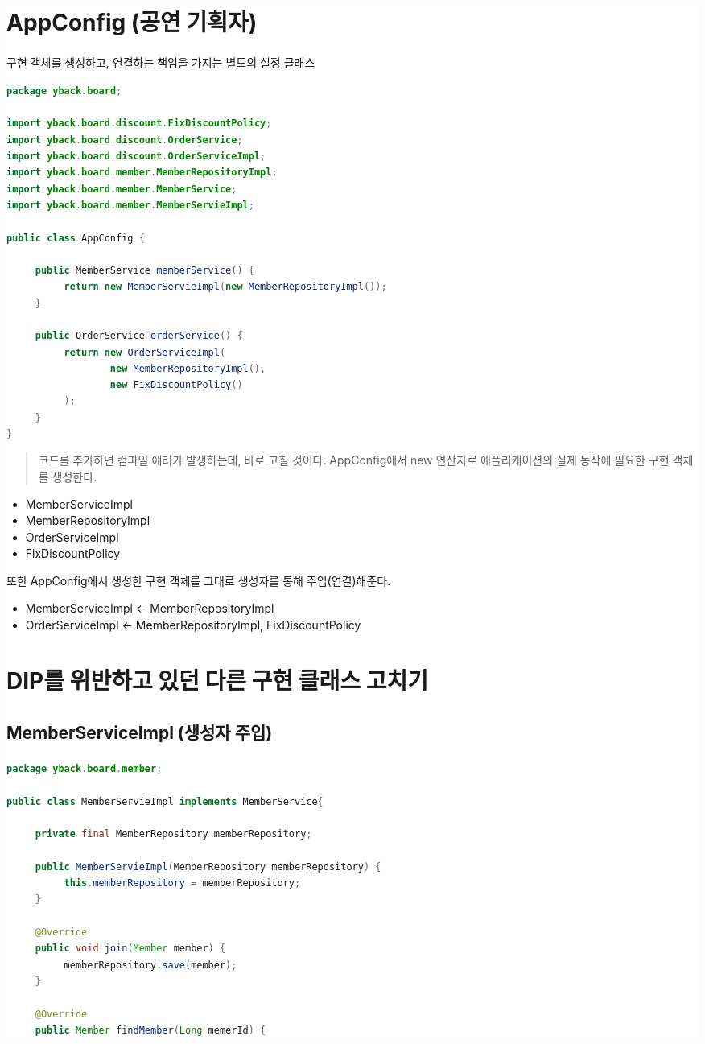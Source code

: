 # AppConfig (공연 기획자)

구현 객체를 생성하고, 연결하는 책임을 가지는 별도의 설정 클래스

```java
package yback.board;

import yback.board.discount.FixDiscountPolicy;
import yback.board.discount.OrderService;
import yback.board.discount.OrderServiceImpl;
import yback.board.member.MemberRepositoryImpl;
import yback.board.member.MemberService;
import yback.board.member.MemberServieImpl;

public class AppConfig {

     public MemberService memberService() {
          return new MemberServieImpl(new MemberRepositoryImpl());
     }

     public OrderService orderService() {
          return new OrderServiceImpl(
                  new MemberRepositoryImpl(),
                  new FixDiscountPolicy()
          );
     }
}
```

>코드를 추가하면 컴파일 에러가 발생하는데, 바로 고칠 것이다.
AppConfig에서 new 연산자로 애플리케이션의 실제 동작에 필요한 구현 객체를 생성한다.

- MemberServiceImpl
- MemberRepositoryImpl
- OrderServiceImpl
- FixDiscountPolicy

또한 AppConfig에서 생성한 구현 객체를 그대로 생성자를 통해 주입(연결)해준다.

- MemberServiceImpl <- MemberRepositoryImpl
- OrderServiceImpl <- MemberRepositoryImpl, FixDiscountPolicy

# DIP를 위반하고 있던 다른 구현 클래스 고치기

## MemberServiceImpl (생성자 주입)

```java
package yback.board.member;

public class MemberServieImpl implements MemberService{

     private final MemberRepository memberRepository;

     public MemberServieImpl(MemberRepository memberRepository) {
          this.memberRepository = memberRepository;
     }

     @Override
     public void join(Member member) {
          memberRepository.save(member);
     }

     @Override
     public Member findMember(Long memerId) {
```